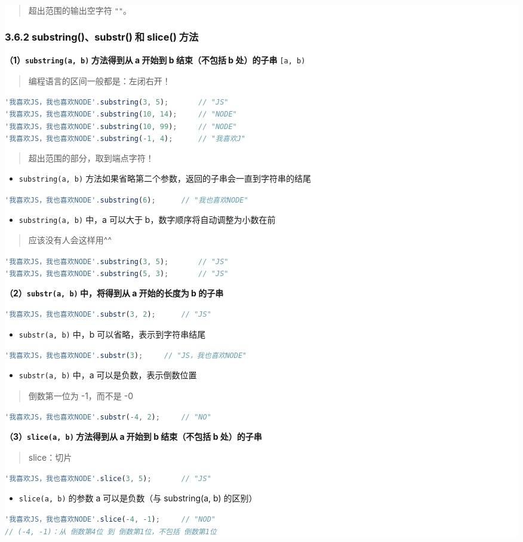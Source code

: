 > 超出范围的输出空字符 `""`。

### 3.6.2 substring()、substr() 和 slice() 方法

**（1）`substring(a, b)` 方法得到从 a 开始到 b 结束（不包括 b 处）的子串** `[a, b)`

> 编程语言的区间一般都是：左闭右开！

```javascript
'我喜欢JS，我也喜欢NODE'.substring(3, 5);		// "JS"
'我喜欢JS，我也喜欢NODE'.substring(10, 14);		// "NODE"
'我喜欢JS，我也喜欢NODE'.substring(10, 99);		// "NODE"
'我喜欢JS，我也喜欢NODE'.substring(-1, 4);		// "我喜欢J"
```

> 超出范围的部分，取到端点字符！

- `substring(a, b)` 方法如果省略第二个参数，返回的子串会一直到字符串的结尾

```javascript
'我喜欢JS，我也喜欢NODE'.substring(6);		// "我也喜欢NODE"
```

- `substring(a, b)` 中，a 可以大于 b，数字顺序将自动调整为小数在前

> 应该没有人会这样用^^

```javascript
'我喜欢JS，我也喜欢NODE'.substring(3, 5);		// "JS"
'我喜欢JS，我也喜欢NODE'.substring(5, 3);		// "JS"
```

**（2）`substr(a, b)` 中，将得到从 a 开始的长度为 b 的子串**

```javascript
'我喜欢JS，我也喜欢NODE'.substr(3, 2);		// "JS"
```

- `substr(a, b)` 中，b 可以省略，表示到字符串结尾

```javascript
'我喜欢JS，我也喜欢NODE'.substr(3);		// "JS，我也喜欢NODE"
```

- `substr(a, b)` 中，a 可以是负数，表示倒数位置

> 倒数第一位为 -1，而不是 -0

```javascript
'我喜欢JS，我也喜欢NODE'.substr(-4, 2);		// "NO"
```

**（3）`slice(a, b)` 方法得到从 a 开始到 b 结束（不包括 b 处）的子串**

> slice：切片

```javascript
'我喜欢JS，我也喜欢NODE'.slice(3, 5);		// "JS"
```

- `slice(a, b)` 的参数 a 可以是负数（与 substring(a, b) 的区别）

```javascript
'我喜欢JS，我也喜欢NODE'.slice(-4, -1);		// "NOD"
// (-4, -1)：从 倒数第4位 到 倒数第1位，不包括 倒数第1位
```

